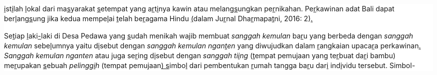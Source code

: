 </span><span class="font3" style="text-decoration:underline;">i</span><span class="font3">st</span><span class="font3" style="text-decoration:underline;">i</span><span class="font3">lah </span><span class="font3" style="text-decoration:underline;">l</span><span class="font3">okal dari ma</span><span class="font3" style="text-decoration:underline;">s</span><span class="font3">yarakat </span><span class="font3" style="text-decoration:underline;">s</span><span class="font3">etempat yang a</span><span class="font3" style="text-decoration:underline;">r</span><span class="font3">t</span><span class="font3" style="text-decoration:underline;">i</span><span class="font3">nya kawin atau melang</span><span class="font3" style="text-decoration:underline;">s</span><span class="font3">ungkan pe</span><span class="font3" style="text-decoration:underline;">r</span><span class="font3">nikahan. Pe</span><span class="font3" style="text-decoration:underline;">r</span><span class="font3">kawinan adat Bali dapat ber</span><span class="font3" style="text-decoration:underline;">l</span><span class="font3">ang</span><span class="font3" style="text-decoration:underline;">s</span><span class="font3">ung jika kedua mempe</span><span class="font3" style="text-decoration:underline;">l</span><span class="font3">ai </span><span class="font3" style="text-decoration:underline;">t</span><span class="font3">elah be</span><span class="font3" style="text-decoration:underline;">r</span><span class="font3">agama Hindu </span><span class="font3" style="text-decoration:underline;">(</span><span class="font3">dalam Ju</span><span class="font3" style="text-decoration:underline;">r</span><span class="font3">nal Dha</span><span class="font3" style="text-decoration:underline;">r</span><span class="font3">mapa</span><span class="font3" style="text-decoration:underline;">t</span><span class="font3">ni, 2016: 2)</span><span class="font3" style="text-decoration:underline;">.</span></p>
<p><span class="font3">Se</span><span class="font3" style="text-decoration:underline;">t</span><span class="font3">iap </span><span class="font3" style="text-decoration:underline;">l</span><span class="font3">aki</span><span class="font3" style="text-decoration:underline;">-</span><span class="font3">laki di Desa Pedawa yang </span><span class="font3" style="text-decoration:underline;">s</span><span class="font3">udah menikah wa</span><span class="font3" style="text-decoration:underline;">j</span><span class="font3">ib membuat </span><span class="font3" style="font-style:italic;">sanggah kemulan</span><span class="font3"> ba</span><span class="font3" style="text-decoration:underline;">r</span><span class="font3">u yang berbeda dengan </span><span class="font3" style="font-style:italic;">sanggah kemulan</span><span class="font3"> sebe</span><span class="font3" style="text-decoration:underline;">l</span><span class="font3">umnya yaitu d</span><span class="font3" style="text-decoration:underline;">i</span><span class="font3">sebut dengan </span><span class="font3" style="font-style:italic;">sanggah kemulan ngan</span><span class="font3" style="font-style:italic;text-decoration:underline;">t</span><span class="font3" style="font-style:italic;">en</span><span class="font3"> yang diwujudkan dalam </span><span class="font3" style="text-decoration:underline;">r</span><span class="font3">angkaian upaca</span><span class="font3" style="text-decoration:underline;">r</span><span class="font3">a perkawinan</span><span class="font3" style="text-decoration:underline;">.</span><span class="font3"> </span><span class="font3" style="font-style:italic;">Sanggah kemulan nganten</span><span class="font3"> atau juga se</span><span class="font3" style="text-decoration:underline;">r</span><span class="font3">ing d</span><span class="font3" style="text-decoration:underline;">i</span><span class="font3">sebut dengan </span><span class="font3" style="font-style:italic;">sanggah ti</span><span class="font3" style="font-style:italic;text-decoration:underline;">i</span><span class="font3" style="font-style:italic;">ng</span><span class="font3"> (</span><span class="font3" style="text-decoration:underline;">t</span><span class="font3">empat pemu</span><span class="font3" style="text-decoration:underline;">j</span><span class="font3">aan yang te</span><span class="font3" style="text-decoration:underline;">r</span><span class="font3">buat da</span><span class="font3" style="text-decoration:underline;">r</span><span class="font3">i bambu) me</span><span class="font3" style="text-decoration:underline;">r</span><span class="font3">upakan </span><span class="font3" style="text-decoration:underline;">s</span><span class="font3">ebuah </span><span class="font3" style="font-style:italic;">pelingg</span><span class="font3" style="font-style:italic;text-decoration:underline;">i</span><span class="font3" style="font-style:italic;">h</span><span class="font3"> (tempat pemujaan</span><span class="font3" style="text-decoration:underline;">) s</span><span class="font3">imbo</span><span class="font3" style="text-decoration:underline;">l</span><span class="font3"> dari pembentukan </span><span class="font3" style="text-decoration:underline;">r</span><span class="font3">umah tangga ba</span><span class="font3" style="text-decoration:underline;">r</span><span class="font3">u dar</span><span class="font3" style="text-decoration:underline;">i</span><span class="font3"> ind</span><span class="font3" style="text-decoration:underline;">i</span><span class="font3">vidu tersebut. Simbol-</span></p>